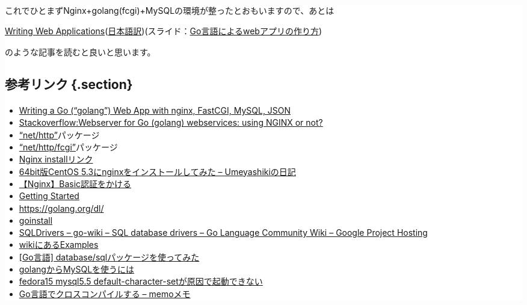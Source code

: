 これでひとまずNginx+golang(fcgi)+MySQLの環境が整ったとおもいますので、あとは
  
<a href="http://golang.org/doc/articles/wiki/" target="_blank">Writing Web Applications</a>(<a href="https://github.com/kwmt/golangwiki/blob/master/doc/articles/wiki.md" target="_blank">日本語訳</a>)(スライド：<a href="http://www.slideshare.net/yasi_life/goweb-16448500" target="_blank">Go言語によるwebアプリの作り方</a>)
  
のような記事を読むと良いと思います。

## 参考リンク {.section}

  * <a href="http://mwholt.blogspot.jp/2013/05/writing-go-golang-web-app-with-nginx.html" target="_blank">Writing a Go (&#8220;golang&#8221;) Web App with nginx, FastCGI, MySQL, JSON</a>
  * <a href="http://stackoverflow.com/questions/17776584/webserver-for-go-golang-webservices-using-nginx-or-not" title="Webserver for Go (golang) webservices: using NGINX or not?" target="_blank">Stackoverflow:Webserver for Go (golang) webservices: using NGINX or not?</a>
  * <a href="http://golang.org/pkg/net/http/" target="_blank">&#8220;net/http&#8221;</a>パッケージ
  * <a href="http://golang.org/pkg/net/http/fcgi/#Serve" target="_blank">&#8220;net/http/fcgi&#8221;</a>パッケージ
  * <a href="http://wiki.nginx.org/Install" target="_blank">Nginx installリンク</a>
  * <a href="http://bit.ly/19V1ahY" target="_blank">64bit版CentOS 5.3にnginxをインストールしてみた &#8211; Umeyashikiの日記</a> 
  * <a href="http://bit.ly/17eWMgm" target="_blank">【Nginx】Basic認証をかける</a>
  * <a href="http://golang.org/doc/install" target="_blank">Getting Started</a>
  * <a href="https://golang.org/dl/" target="_blank">https://golang.org/dl/</a>
  * <a href="https://github.com/kwmt/goinstall" title="goinstall" target="_blank">goinstall</a>
  * <a href="http://golang.org/s/sqldrivers" target="_blank">SQLDrivers &#8211; go-wiki &#8211; SQL database drivers &#8211; Go Language Community Wiki &#8211; Google Project Hosting</a>
  * <a href="https://github.com/go-sql-driver/mysql/wiki/Examples" target="_blank">wikiにあるExamples</a>
  * <a href="http://qiita.com/tenntenn/items/dddb13c15643454a7c3b" target="_blank">[Go言語] database/sqlパッケージを使ってみた</a>
  * <a href="http://kwmt27.net/index.php/2012/09/06/golang%e3%81%8b%e3%82%89mysql%e3%82%92%e4%bd%bf%e3%81%86%e3%81%ab%e3%81%af/" title="golangからMySQLを使うには" target="_blank">golangからMySQLを使うには</a>
  * [fedora15 mysql5.5 default-character-setが原因で起動できない][1]
  * <a href="http://bit.ly/1g3egQA" target="_blank">Go言語でクロスコンパイルする &#8211; memoメモ</a>

 [1]: http://d.hatena.ne.jp/nightmare_tim/20110530/1306704112